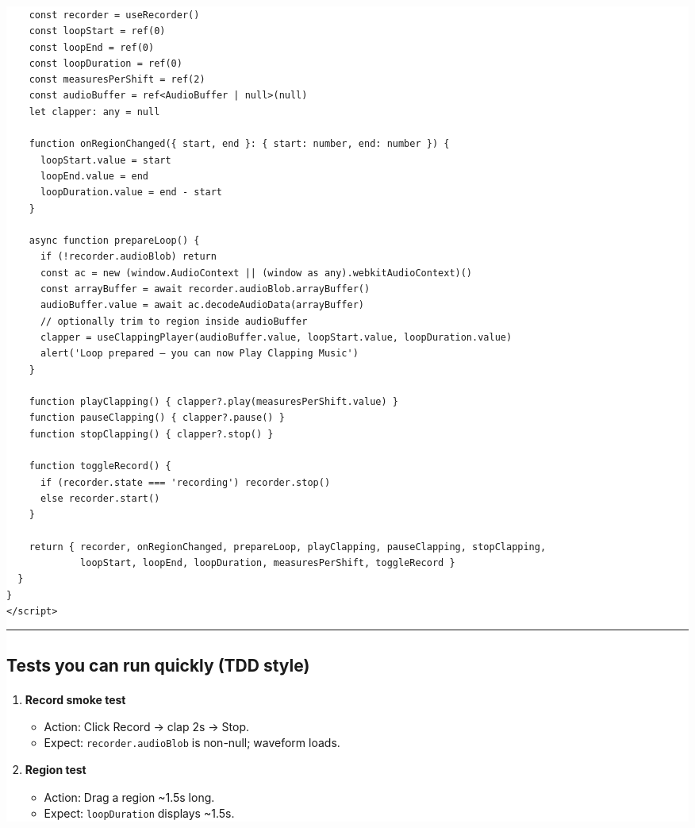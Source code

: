 ```vue
    const recorder = useRecorder()
    const loopStart = ref(0)
    const loopEnd = ref(0)
    const loopDuration = ref(0)
    const measuresPerShift = ref(2)
    const audioBuffer = ref<AudioBuffer | null>(null)
    let clapper: any = null

    function onRegionChanged({ start, end }: { start: number, end: number }) {
      loopStart.value = start
      loopEnd.value = end
      loopDuration.value = end - start
    }

    async function prepareLoop() {
      if (!recorder.audioBlob) return
      const ac = new (window.AudioContext || (window as any).webkitAudioContext)()
      const arrayBuffer = await recorder.audioBlob.arrayBuffer()
      audioBuffer.value = await ac.decodeAudioData(arrayBuffer)
      // optionally trim to region inside audioBuffer
      clapper = useClappingPlayer(audioBuffer.value, loopStart.value, loopDuration.value)
      alert('Loop prepared — you can now Play Clapping Music')
    }

    function playClapping() { clapper?.play(measuresPerShift.value) }
    function pauseClapping() { clapper?.pause() }
    function stopClapping() { clapper?.stop() }

    function toggleRecord() {
      if (recorder.state === 'recording') recorder.stop()
      else recorder.start()
    }

    return { recorder, onRegionChanged, prepareLoop, playClapping, pauseClapping, stopClapping,
             loopStart, loopEnd, loopDuration, measuresPerShift, toggleRecord }
  }
}
</script>
```

---

## Tests you can run quickly (TDD style)

1. **Record smoke test**

   * Action: Click Record → clap 2s → Stop.
   * Expect: `recorder.audioBlob` is non-null; waveform loads.

2. **Region test**

   * Action: Drag a region ~1.5s long.
   * Expect: `loopDuration` displays ~1.5s.
